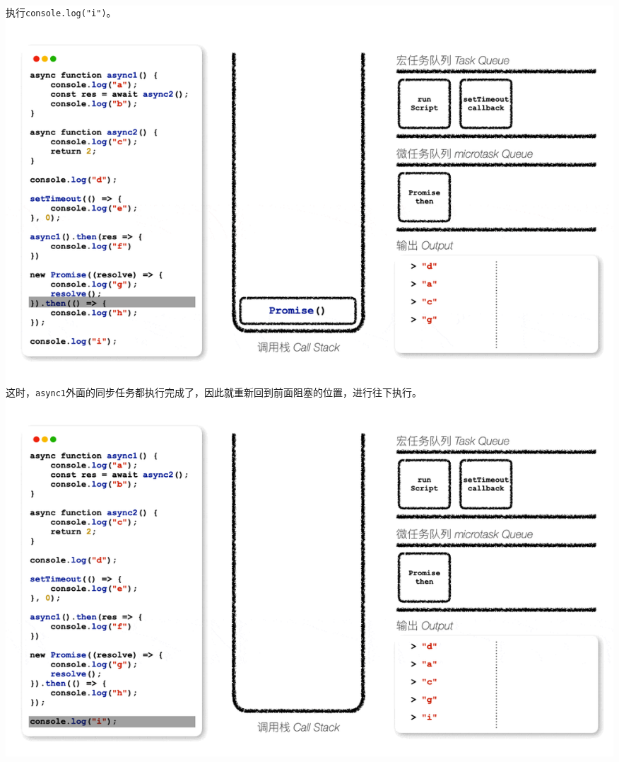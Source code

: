 执行`console.log("i")`。

![async_await_9](/images/docs/event-loop/async_await_9.gif)

这时，`async1`外面的同步任务都执行完成了，因此就重新回到前面阻塞的位置，进行往下执行。

![async_await_10](/images/docs/event-loop/async_await_10.gif)
